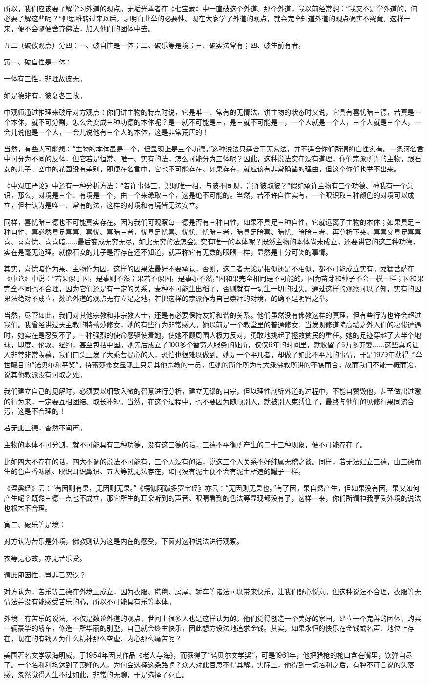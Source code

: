 所以，我们应该要了解学习外道的观点。无垢光尊者在《七宝藏》中一直破这个外道、那个外道，我以前经常想：“我又不是学外道的，何必要了解这些呢？”但思维转过来以后，才明白此举的必要性。现在大家学了外道的观点，就会完全知道外道的观点确实不究竟，这样一来，便不会随便舍弃佛法，加入他们的团体中去。

丑二（破彼观点）分四：一、破自性是一体；二、破乐等是境；三、破实法常有；四、破生前有者。

寅一、破自性是一体：

一体有三性，非理故彼无。

如是德非有，彼复各三故。

中观师通过推理来破斥对方观点：你们讲主物的特点时说，它是唯一、常有的无情法，讲主物的状态时又说，它具有喜忧暗三德，若真是一个本体，就不可分割，怎么会变成三种功德的本体呢？是一就不可能是三，是三就不可能是一，一个人就是一个人，三个人就是三个人，一会儿说他是一个人，一会儿说他有三个人的本体，这是非常荒唐的！

当然，有些人可能想：“主物的本体虽是一个，但显现上是三个功德。”这种说法只适合于无常法，并不适合你们所谓的自性实有。一条河名言中可分为不同的反体，但它若是恒常、唯一、实有的法，怎么可能分为三体呢？因此，这种说法实在没有道理，你们宗派所许的主物，跟石女的儿子、空中的花园没有差别，即便在名言中，它也不可能存在。如果存在，就应该有非常确凿的理由，但这个你们也举不出来。

《中观庄严论》中还有一种分析方法：“若许事体三，识现唯一相，与彼不同现，岂许彼取彼？”假如承许主物有三个功德、神我有一个意识，那么，对境是三个、有境是一个，由一个来缘取三个，这是绝不可能的。当然，若不许自性实有，一个眼识取三种颜色的对境可以成立，但若认为是唯一、常有的法，这样的对境和有境皆无法安立。

同样，喜忧暗三德也不可能真实存在。因为我们可观察每一德是否有三种自性，如果不具足三种自性，它就远离了主物的本体；如果具足三种自性，喜必然具足喜喜、喜忧、喜暗三者，忧具足忧喜、忧忧、忧暗三者，暗具足暗喜、暗忧、暗暗三者，再分析下来，喜喜又具足喜喜喜、喜喜忧、喜喜暗……最后变成无穷无尽，如此无穷的法怎会是实有唯一的本体呢？既然主物的本体尚未成立，还要讲它的这三种功德，实在是毫无道理。就像石女的儿子是否存在还不知道，就声称它有无数的眼睛一样，显然是十分可笑的事情。

其实，喜忧暗作为果、主物作为因，这样的因果法最好不要承认，否则，这二者无论是相似还是不相似，都不可能成立实有。龙猛菩萨在《中论》中说：“若果似于因，是事则不然；果若不似因，是事亦不然。”因和果完全相同是不可能的，因为苗芽和种子不会一模一样；因和果完全不同也不合理，因为它们还是有一定的关系，麦种不可能生出稻子，否则就有一切生一切的过失。通过这样的观察可以了知，实有的因果法绝对不成立，数论外道的观点无有立足之地，若把这样的宗派作为自己崇拜的对境，的确不是明智之举。

当然，尽管如此，我们对其他宗教和非宗教人士，还是有必要保持友好和谐的关系。他们虽然没有佛教这样的真理，但有些行为也许会超过我们。我曾经讲过天主教的特蕾莎修女，她的有些行为非常感人。她以前是一个教堂里的普通修女，当发现修道院高墙之外人们的凄惨遭遇时，她实在是忍受不了，一种强烈的使命感驱使着她，使她不顾周围人极力反对，勇敢地挑起了拯救贫民的重任。她的足迹穿越了大半个地球，印度、伦敦、纽约，甚至包括中国。她先后成立了100多个替穷人服务的处所，仅仅6年的时间里，就收留了6万多弃婴……这些真的让人非常非常羡慕，我们口头上发了大乘菩提心的人，恐怕也很难以做到。她是一个平凡者，却做了如此不平凡的事情，于是1979年获得了举世瞩目的“诺贝尔和平奖”。特蕾莎修女显现上只是其他宗教的一员，但她的所作所为与大乘佛教所讲的不谋而合，故而我们不能一概而论，说其他教派没有可取之处。

我们建立自己的见解时，必须要以细致入微的智慧进行分析，建立无谬的自宗，但以理性剖析外道的过程中，不能自赞毁他，甚至做出过激的行为来，一定要互相团结、取长补短。当然，在这个过程中，也不要因为随顺别人，就被别人束缚住了，最终与他们的见修行果同流合污，这是不合理的！

若无此三德，杳然不闻声。

主物的本体不可分割，就不可能具有三种功德，没有这三德的话，三德不平衡所产生的二十三种现象，便不可能存在了。

比如四大不存在的话，四大不调的说法不可能有，三个人没有的话，说这三个人关系不好纯属无稽之谈。同样，若无法建立三德，由三德而生的色声香味触、眼识耳识鼻识、五大等就无法存在，如同没有泥土便不会有泥土所造的罐子一样。

《涅槃经》云：“有因则有果，无因则无果。”《楞伽阿跋多罗宝经》亦云：“无因则无果也。”有了因，果自然产生，但如果没有因，果又如何产生呢？既然三德一点也不成立，那它所生的耳朵听到的声音、眼睛看到的色法等显现都没有了，这样一来，你们所谓神我享受外境的说法也根本不合理。

寅二、破乐等是境：

对方认为苦乐是外境，佛教则认为这是内在的感受，下面对这种说法进行观察。

衣等无心故，亦无苦乐受。

谓此即因性，岂非已究讫？

对方认为，苦乐等三德在外境上成立，因为衣服、氆氇、房屋、轿车等诸法可以带来快乐，让我们舒心悦意。但这种说法不合理，衣服等无情法并没有能感受苦乐的心，所以不可能具有乐等本体。

外境上有苦乐的说法，不仅是数论外道的观点，世间上很多人也是这样认为的。他们觉得创造一个美好的家园，建立一个完善的团体，购买一辆豪华的轿车，修造一所华丽的别墅，自己就会终生快乐，因此想方设法地追求金钱。其实，如果永恒的快乐在金钱或名声、地位上存在，现在的有钱人为什么精神那么空虚、内心那么痛苦呢？

美国著名文学家海明威，于1954年因其作品《老人与海》，而获得了“诺贝尔文学奖”，可是1961年，他把猎枪的枪口含在嘴里，饮弹自尽了。一个名和利均达到了顶峰的人，为何会选择这条路呢？众人对此百思不得其解。实际上，他得到一切名利之后，有种不可言说的失落感，忽然觉得人生不过如此，非常的无聊，于是选择了死亡。
